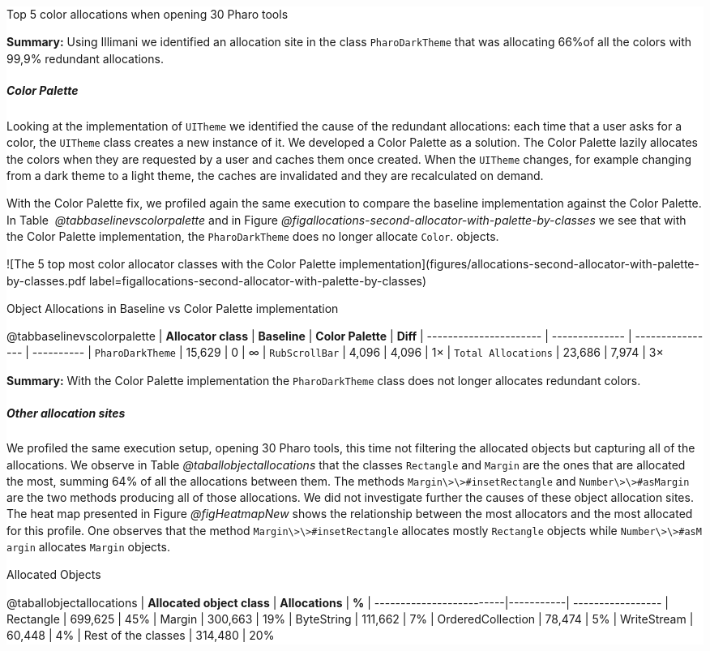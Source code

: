 
Top 5 color allocations when opening 30 Pharo tools

**Summary:** Using Illimani we identified an allocation site in the class `PharoDarkTheme` that was allocating 66%of all the colors with 99,9% redundant allocations.

##### Color Palette

Looking at the implementation of `UITheme` we identified the cause of the redundant allocations: each time that a user asks for a color, the `UITheme` class creates a new instance of it.
We developed a Color Palette as a solution.
The Color Palette lazily allocates the colors when they are requested by a user and caches them once created.
When the `UITheme` changes, for example changing from a dark theme to a light theme, the caches are invalidated and they are recalculated on demand.

With the Color Palette fix, we profiled again the same execution to compare the baseline implementation against the Color Palette.
In Table  *@tabbaselinevscolorpalette* and in Figure *@figallocations-second-allocator-with-palette-by-classes* we see that with the Color Palette implementation, the `PharoDarkTheme` does no longer allocate `Color`. objects.

![The 5 top most color allocator classes with the Color Palette implementation](figures/allocations-second-allocator-with-palette-by-classes.pdf label=figallocations-second-allocator-with-palette-by-classes)

Object Allocations in Baseline vs Color Palette implementation

@tabbaselinevscolorpalette
|     **Allocator class** |  **Baseline**  | **Color Palette** |  **Diff**
|  ---------------------- | -------------- |  ---------------- | ----------
|    `PharoDarkTheme`     |    15,629      |         0         |   $\infty$
|     `RubScrollBar`      |    4,096       |       4,096       |  1$\times$
|   `Total Allocations`   |    23,686      |       7,974       |  3$\times$


**Summary:** With the Color Palette implementation the `PharoDarkTheme` class does not longer allocates redundant colors.

##### Other allocation sites

We profiled the same execution setup, opening 30 Pharo tools, this time not filtering the allocated objects but capturing all of the allocations.
We observe in Table *@taballobjectallocations* that the classes `Rectangle` and `Margin` are the ones that are allocated the most, summing 64% of all the allocations between them.
The methods `Margin\>\>#insetRectangle` and `Number\>\>#asMargin` are the two methods producing all of those allocations.
We did not investigate further the causes of these object allocation sites.
The heat map presented in Figure *@figHeatmapNew* shows the relationship between the most allocators and the most allocated for this profile. One observes that the method `Margin\>\>#insetRectangle` allocates mostly `Rectangle` objects while `Number\>\>#asMargin` allocates `Margin` objects.

Allocated Objects

@taballobjectallocations
|  **Allocated object class** | **Allocations** |  **%**
|  -------------------------|-----------| -----------------
|        Rectangle         |   699,625    |    45%
|         Margin            |  300,663     |   19%
|       ByteString         |   111,662    |    7%
|    OrderedCollection     |   78,474     |    5%
|       WriteStream        |   60,448     |    4%
|   Rest of the classes     |  314,480     |   20%
